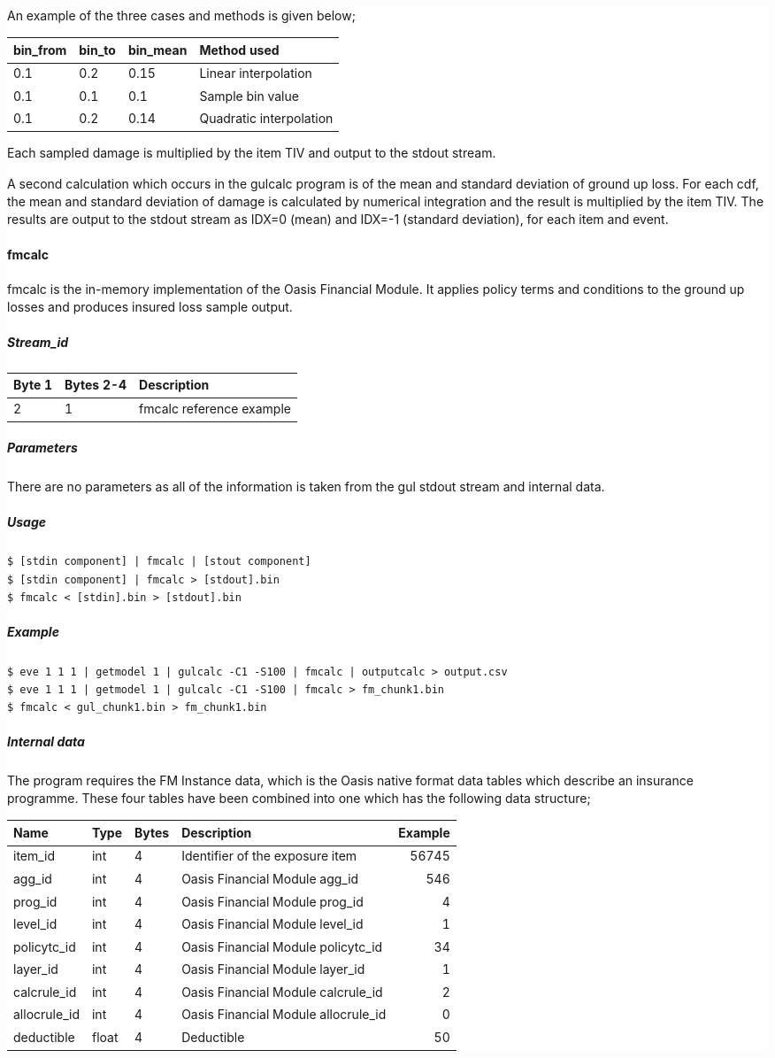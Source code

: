An example of the three cases and methods is given below;
 
| bin_from | bin_to |  bin_mean | Method used             |
|:---------|--------|-----------| :-----------------------|
|    0.1   |  0.2   |    0.15   | Linear interpolation    |
|    0.1   |  0.1   |    0.1    | Sample bin value        |
|    0.1   |  0.2   |    0.14   | Quadratic interpolation |

Each sampled damage is multiplied by the item TIV and output to the stdout stream.

A second calculation which occurs in the gulcalc program is of the mean and standard deviation of ground up loss. For each cdf, the mean and standard deviation of damage is calculated by numerical integration and the result is multiplied by the item TIV. The results are output to the stdout stream as IDX=0 (mean) and IDX=-1 (standard deviation), for each item and event.

#### fmcalc
fmcalc is the in-memory implementation of the Oasis Financial Module. It applies policy terms and conditions to the ground up losses and produces insured loss sample output.

##### Stream_id

| Byte 1 | Bytes 2-4 |  Description                                   |
|:-------|-----------|:-----------------------------------------------|
|    2   |     1     |  fmcalc reference example                      |

##### Parameters
There are no parameters as all of the information is taken from the gul stdout stream and internal data.

##### Usage
```
$ [stdin component] | fmcalc | [stout component]
$ [stdin component] | fmcalc > [stdout].bin
$ fmcalc < [stdin].bin > [stdout].bin
```

##### Example
```
$ eve 1 1 1 | getmodel 1 | gulcalc -C1 -S100 | fmcalc | outputcalc > output.csv
$ eve 1 1 1 | getmodel 1 | gulcalc -C1 -S100 | fmcalc > fm_chunk1.bin
$ fmcalc < gul_chunk1.bin > fm_chunk1.bin 
```

##### Internal data
The program requires the FM Instance data, which is the Oasis native format data tables which describe an insurance programme. These four tables have been combined into one which has the following data structure;

| Name                     | Type   |  Bytes | Description                                    | Example     |
|:-------------------------|--------|--------| :----------------------------------------------|------------:|
| item_id                  | int    |    4   | Identifier of the exposure item                |    56745    |
| agg_id                   | int    |    4   | Oasis Financial Module agg_id                  |     546     |
| prog_id                  | int    |    4   | Oasis Financial Module prog_id                 |     4       |
| level_id                 | int    |    4   | Oasis Financial Module level_id                |     1       |
| policytc_id              | int    |    4   | Oasis Financial Module policytc_id             |     34      |
| layer_id                 | int    |    4   | Oasis Financial Module layer_id                |      1      |
| calcrule_id              | int    |    4   | Oasis Financial Module calcrule_id             |      2      |
| allocrule_id             | int    |    4   | Oasis Financial Module allocrule_id            |      0      |
| deductible               | float  |    4   | Deductible                                     |   50        |
